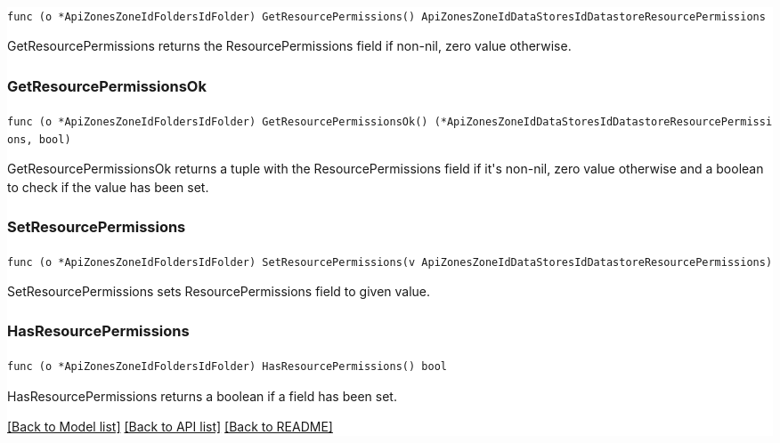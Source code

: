 `func (o *ApiZonesZoneIdFoldersIdFolder) GetResourcePermissions() ApiZonesZoneIdDataStoresIdDatastoreResourcePermissions`

GetResourcePermissions returns the ResourcePermissions field if non-nil, zero value otherwise.

### GetResourcePermissionsOk

`func (o *ApiZonesZoneIdFoldersIdFolder) GetResourcePermissionsOk() (*ApiZonesZoneIdDataStoresIdDatastoreResourcePermissions, bool)`

GetResourcePermissionsOk returns a tuple with the ResourcePermissions field if it's non-nil, zero value otherwise
and a boolean to check if the value has been set.

### SetResourcePermissions

`func (o *ApiZonesZoneIdFoldersIdFolder) SetResourcePermissions(v ApiZonesZoneIdDataStoresIdDatastoreResourcePermissions)`

SetResourcePermissions sets ResourcePermissions field to given value.

### HasResourcePermissions

`func (o *ApiZonesZoneIdFoldersIdFolder) HasResourcePermissions() bool`

HasResourcePermissions returns a boolean if a field has been set.


[[Back to Model list]](../README.md#documentation-for-models) [[Back to API list]](../README.md#documentation-for-api-endpoints) [[Back to README]](../README.md)


